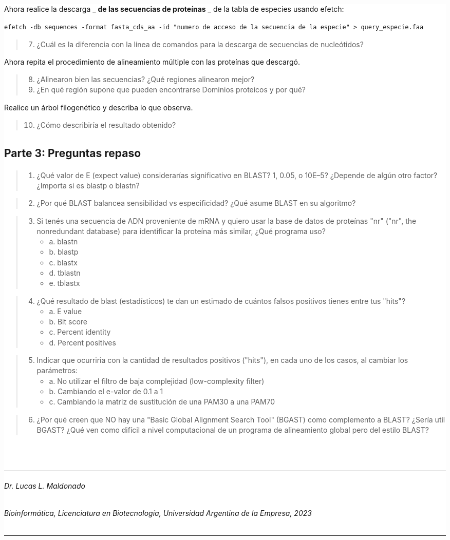 Ahora realice la descarga _ **de las secuencias de proteínas** _ de la tabla de especies usando efetch:
```
efetch -db sequences -format fasta_cds_aa -id "numero de acceso de la secuencia de la especie" > query_especie.faa
```
> 7. ¿Cuál es la diferencia con la línea de comandos para la descarga de secuencias de nucleótidos?

Ahora repita el procedimiento de alineamiento múltiple con las proteínas que descargó.

> 8. ¿Alinearon bien las secuencias? ¿Qué regiones alinearon mejor?
> 9. ¿En qué región supone que pueden encontrarse Dominios proteicos y por qué?

Realice un árbol filogenético y describa lo que observa.

> 10. ¿Cómo describiría el resultado obtenido?

## Parte 3: Preguntas repaso

> 1. ¿Qué valor de E (expect value) considerarías significativo en BLAST? 1, 0.05, o 10E–5? ¿Depende de algún otro factor? ¿Importa si es blastp o blastn?

> 2. ¿Por qué BLAST balancea sensibilidad vs especificidad? ¿Qué asume BLAST en su algoritmo?

> 3. Si tenés una secuencia de ADN proveniente de mRNA y quiero usar la base de datos de proteínas "nr" ("nr", the nonredundant database) para identificar la proteína más similar, ¿Qué programa uso?
> 	 - a. blastn
> 	 - b. blastp
> 	 - c. blastx
> 	 - d. tblastn
> 	 - e. tblastx

> 4. ¿Qué resultado de blast (estadísticos) te dan un estimado de cuántos falsos positivos tienes entre tus "hits"?
> 	 - a. E value
> 	 - b. Bit score
> 	 - c. Percent identity
> 	 - d. Percent positives

> 5. Indicar que ocurriria con la cantidad de resultados positivos ("hits"), en cada uno de los casos, al cambiar los parámetros:
> 	 - a. No utilizar el filtro de baja complejidad (low-complexity filter)
> 	 - b. Cambiando el e-valor de 0.1 a 1
> 	 - c. Cambiando la matriz de sustitución de una PAM30 a una PAM70

> 6. ¿Por qué creen que NO hay una "Basic Global Alignment Search Tool" (BGAST) como complemento a BLAST? ¿Sería util BGAST? ¿Qué ven como difícil a nivel computacional de un programa de alineamiento global pero del estilo BLAST?

<br />
<br />

___
   ###### *Dr. Lucas L. Maldonado*
   ###### *Bioinformática, Licenciatura en Biotecnología, Universidad Argentina de la Empresa, 2023*
___
